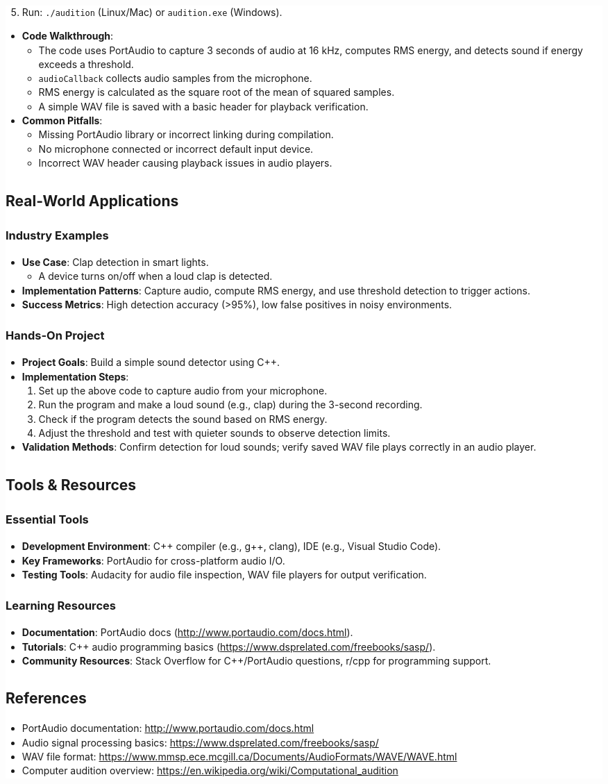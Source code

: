   5. Run: `./audition` (Linux/Mac) or `audition.exe` (Windows).
- **Code Walkthrough**:
  - The code uses PortAudio to capture 3 seconds of audio at 16 kHz, computes RMS energy, and detects sound if energy exceeds a threshold.
  - `audioCallback` collects audio samples from the microphone.
  - RMS energy is calculated as the square root of the mean of squared samples.
  - A simple WAV file is saved with a basic header for playback verification.
- **Common Pitfalls**:
  - Missing PortAudio library or incorrect linking during compilation.
  - No microphone connected or incorrect default input device.
  - Incorrect WAV header causing playback issues in audio players.

## Real-World Applications
### Industry Examples
- **Use Case**: Clap detection in smart lights.
  - A device turns on/off when a loud clap is detected.
- **Implementation Patterns**: Capture audio, compute RMS energy, and use threshold detection to trigger actions.
- **Success Metrics**: High detection accuracy (>95%), low false positives in noisy environments.

### Hands-On Project
- **Project Goals**: Build a simple sound detector using C++.
- **Implementation Steps**:
  1. Set up the above code to capture audio from your microphone.
  2. Run the program and make a loud sound (e.g., clap) during the 3-second recording.
  3. Check if the program detects the sound based on RMS energy.
  4. Adjust the threshold and test with quieter sounds to observe detection limits.
- **Validation Methods**: Confirm detection for loud sounds; verify saved WAV file plays correctly in an audio player.

## Tools & Resources
### Essential Tools
- **Development Environment**: C++ compiler (e.g., g++, clang), IDE (e.g., Visual Studio Code).
- **Key Frameworks**: PortAudio for cross-platform audio I/O.
- **Testing Tools**: Audacity for audio file inspection, WAV file players for output verification.

### Learning Resources
- **Documentation**: PortAudio docs (http://www.portaudio.com/docs.html).
- **Tutorials**: C++ audio programming basics (https://www.dsprelated.com/freebooks/sasp/).
- **Community Resources**: Stack Overflow for C++/PortAudio questions, r/cpp for programming support.

## References
- PortAudio documentation: http://www.portaudio.com/docs.html
- Audio signal processing basics: https://www.dsprelated.com/freebooks/sasp/
- WAV file format: https://www.mmsp.ece.mcgill.ca/Documents/AudioFormats/WAVE/WAVE.html
- Computer audition overview: https://en.wikipedia.org/wiki/Computational_audition
